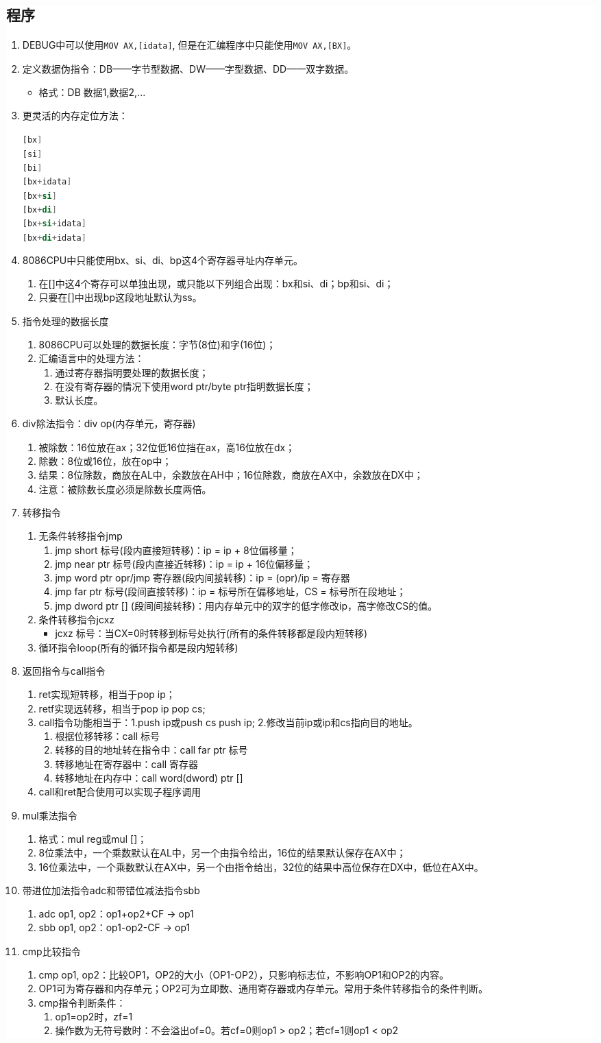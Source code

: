 ## 程序

1. DEBUG中可以使用`MOV AX,[idata]`, 但是在汇编程序中只能使用`MOV AX,[BX]`。
2. 定义数据伪指令：DB——字节型数据、DW——字型数据、DD——双字数据。
   - 格式：DB 数据1,数据2,...
3. 更灵活的内存定位方法：

   ```asm
   [bx]
   [si]
   [bi]
   [bx+idata]
   [bx+si]
   [bx+di]
   [bx+si+idata]
   [bx+di+idata]
   ```

4. 8086CPU中只能使用bx、si、di、bp这4个寄存器寻址内存单元。
   1. 在[]中这4个寄存可以单独出现，或只能以下列组合出现：bx和si、di；bp和si、di；
   2. 只要在[]中出现bp这段地址默认为ss。
5. 指令处理的数据长度
   1. 8086CPU可以处理的数据长度：字节(8位)和字(16位)；
   2. 汇编语言中的处理方法：
      1. 通过寄存器指明要处理的数据长度；
      2. 在没有寄存器的情况下使用word ptr/byte ptr指明数据长度；
      3. 默认长度。
6. div除法指令：div op(内存单元，寄存器)
   1. 被除数：16位放在ax；32位低16位挡在ax，高16位放在dx；
   2. 除数：8位或16位，放在op中；
   3. 结果：8位除数，商放在AL中，余数放在AH中；16位除数，商放在AX中，余数放在DX中；
   4. 注意：被除数长度必须是除数长度两倍。
7. 转移指令
   1. 无条件转移指令jmp
      1. jmp short 标号(段内直接短转移)：ip = ip + 8位偏移量；
      2. jmp near ptr 标号(段内直接近转移)：ip = ip + 16位偏移量；
      3. jmp word ptr opr/jmp 寄存器(段内间接转移)：ip = (opr)/ip = 寄存器
      4. jmp far ptr 标号(段间直接转移)：ip = 标号所在偏移地址，CS = 标号所在段地址；
      5. jmp dword ptr [] (段间间接转移)：用内存单元中的双字的低字修改ip，高字修改CS的值。
   2. 条件转移指令jcxz
      - jcxz 标号：当CX=0时转移到标号处执行(所有的条件转移都是段内短转移)
   3. 循环指令loop(所有的循环指令都是段内短转移)
8. 返回指令与call指令
   1. ret实现短转移，相当于pop ip；
   2. retf实现远转移，相当于pop ip pop cs;
   3. call指令功能相当于：1.push ip或push cs push ip; 2.修改当前ip或ip和cs指向目的地址。
      1. 根据位移转移：call 标号
      2. 转移的目的地址转在指令中：call far ptr 标号
      3. 转移地址在寄存器中：call 寄存器
      4. 转移地址在内存中：call word(dword) ptr []
   4. call和ret配合使用可以实现子程序调用
9. mul乘法指令
   1. 格式：mul reg或mul []；
   2. 8位乘法中，一个乘数默认在AL中，另一个由指令给出，16位的结果默认保存在AX中；
   3. 16位乘法中，一个乘数默认在AX中，另一个由指令给出，32位的结果中高位保存在DX中，低位在AX中。
10. 带进位加法指令adc和带错位减法指令sbb
    1. adc op1, op2：op1+op2+CF -> op1
    2. sbb op1, op2：op1-op2-CF -> op1
11. cmp比较指令
    1. cmp op1, op2：比较OP1，OP2的大小（OP1-OP2），只影响标志位，不影响OP1和OP2的内容。
    2. OP1可为寄存器和内存单元；OP2可为立即数、通用寄存器或内存单元。常用于条件转移指令的条件判断。
    3. cmp指令判断条件：
       1. op1=op2时，zf=1
       2. 操作数为无符号数时：不会溢出of=0。若cf=0则op1 > op2；若cf=1则op1 < op2